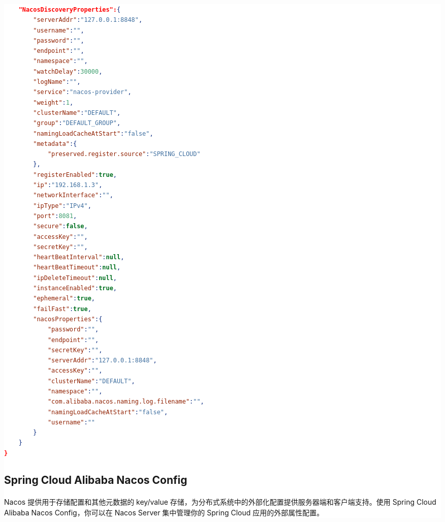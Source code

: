 ```json
    "NacosDiscoveryProperties":{
        "serverAddr":"127.0.0.1:8848",
        "username":"",
        "password":"",
        "endpoint":"",
        "namespace":"",
        "watchDelay":30000,
        "logName":"",
        "service":"nacos-provider",
        "weight":1,
        "clusterName":"DEFAULT",
        "group":"DEFAULT_GROUP",
        "namingLoadCacheAtStart":"false",
        "metadata":{
            "preserved.register.source":"SPRING_CLOUD"
        },
        "registerEnabled":true,
        "ip":"192.168.1.3",
        "networkInterface":"",
        "ipType":"IPv4",
        "port":8081,
        "secure":false,
        "accessKey":"",
        "secretKey":"",
        "heartBeatInterval":null,
        "heartBeatTimeout":null,
        "ipDeleteTimeout":null,
        "instanceEnabled":true,
        "ephemeral":true,
        "failFast":true,
        "nacosProperties":{
            "password":"",
            "endpoint":"",
            "secretKey":"",
            "serverAddr":"127.0.0.1:8848",
            "accessKey":"",
            "clusterName":"DEFAULT",
            "namespace":"",
            "com.alibaba.nacos.naming.log.filename":"",
            "namingLoadCacheAtStart":"false",
            "username":""
        }
    }
}
```

## Spring Cloud Alibaba Nacos Config

Nacos 提供用于存储配置和其他元数据的 key/value 存储，为分布式系统中的外部化配置提供服务器端和客户端支持。使用 Spring Cloud Alibaba Nacos Config，你可以在 Nacos Server 集中管理你的 Spring Cloud 应用的外部属性配置。
